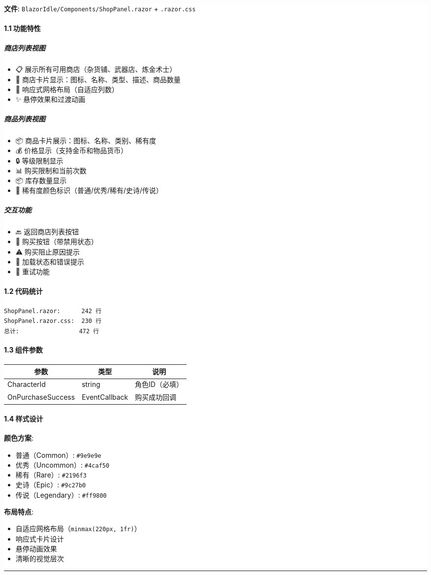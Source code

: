**文件**: `BlazorIdle/Components/ShopPanel.razor` + `.razor.css`

#### 1.1 功能特性

##### 商店列表视图
- 📋 展示所有可用商店（杂货铺、武器店、炼金术士）
- 🏪 商店卡片显示：图标、名称、类型、描述、商品数量
- 🎨 响应式网格布局（自适应列数）
- ✨ 悬停效果和过渡动画

##### 商品列表视图
- 📦 商品卡片展示：图标、名称、类别、稀有度
- 💰 价格显示（支持金币和物品货币）
- 🔒 等级限制显示
- 📊 购买限制和当前次数
- 📦 库存数量显示
- 🎨 稀有度颜色标识（普通/优秀/稀有/史诗/传说）

##### 交互功能
- 🔙 返回商店列表按钮
- 🛒 购买按钮（带禁用状态）
- ⚠️ 购买阻止原因提示
- 🔄 加载状态和错误提示
- 🔁 重试功能

#### 1.2 代码统计

```
ShopPanel.razor:      242 行
ShopPanel.razor.css:  230 行
总计:                 472 行
```

#### 1.3 组件参数

| 参数 | 类型 | 说明 |
|------|------|------|
| CharacterId | string | 角色ID（必填） |
| OnPurchaseSuccess | EventCallback | 购买成功回调 |

#### 1.4 样式设计

**颜色方案**:
- 普通（Common）: `#9e9e9e`
- 优秀（Uncommon）: `#4caf50`
- 稀有（Rare）: `#2196f3`
- 史诗（Epic）: `#9c27b0`
- 传说（Legendary）: `#ff9800`

**布局特点**:
- 自适应网格布局（`minmax(220px, 1fr)`）
- 响应式卡片设计
- 悬停动画效果
- 清晰的视觉层次

---
